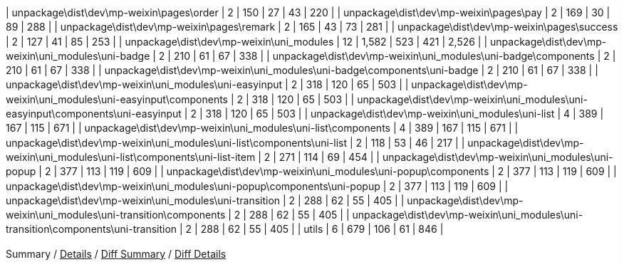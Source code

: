 | unpackage\\dist\\dev\\mp-weixin\\pages\\order | 2 | 150 | 27 | 43 | 220 |
| unpackage\\dist\\dev\\mp-weixin\\pages\\pay | 2 | 169 | 30 | 89 | 288 |
| unpackage\\dist\\dev\\mp-weixin\\pages\\remark | 2 | 165 | 43 | 73 | 281 |
| unpackage\\dist\\dev\\mp-weixin\\pages\\success | 2 | 127 | 41 | 85 | 253 |
| unpackage\\dist\\dev\\mp-weixin\\uni_modules | 12 | 1,582 | 523 | 421 | 2,526 |
| unpackage\\dist\\dev\\mp-weixin\\uni_modules\\uni-badge | 2 | 210 | 61 | 67 | 338 |
| unpackage\\dist\\dev\\mp-weixin\\uni_modules\\uni-badge\\components | 2 | 210 | 61 | 67 | 338 |
| unpackage\\dist\\dev\\mp-weixin\\uni_modules\\uni-badge\\components\\uni-badge | 2 | 210 | 61 | 67 | 338 |
| unpackage\\dist\\dev\\mp-weixin\\uni_modules\\uni-easyinput | 2 | 318 | 120 | 65 | 503 |
| unpackage\\dist\\dev\\mp-weixin\\uni_modules\\uni-easyinput\\components | 2 | 318 | 120 | 65 | 503 |
| unpackage\\dist\\dev\\mp-weixin\\uni_modules\\uni-easyinput\\components\\uni-easyinput | 2 | 318 | 120 | 65 | 503 |
| unpackage\\dist\\dev\\mp-weixin\\uni_modules\\uni-list | 4 | 389 | 167 | 115 | 671 |
| unpackage\\dist\\dev\\mp-weixin\\uni_modules\\uni-list\\components | 4 | 389 | 167 | 115 | 671 |
| unpackage\\dist\\dev\\mp-weixin\\uni_modules\\uni-list\\components\\uni-list | 2 | 118 | 53 | 46 | 217 |
| unpackage\\dist\\dev\\mp-weixin\\uni_modules\\uni-list\\components\\uni-list-item | 2 | 271 | 114 | 69 | 454 |
| unpackage\\dist\\dev\\mp-weixin\\uni_modules\\uni-popup | 2 | 377 | 113 | 119 | 609 |
| unpackage\\dist\\dev\\mp-weixin\\uni_modules\\uni-popup\\components | 2 | 377 | 113 | 119 | 609 |
| unpackage\\dist\\dev\\mp-weixin\\uni_modules\\uni-popup\\components\\uni-popup | 2 | 377 | 113 | 119 | 609 |
| unpackage\\dist\\dev\\mp-weixin\\uni_modules\\uni-transition | 2 | 288 | 62 | 55 | 405 |
| unpackage\\dist\\dev\\mp-weixin\\uni_modules\\uni-transition\\components | 2 | 288 | 62 | 55 | 405 |
| unpackage\\dist\\dev\\mp-weixin\\uni_modules\\uni-transition\\components\\uni-transition | 2 | 288 | 62 | 55 | 405 |
| utils | 6 | 679 | 106 | 61 | 846 |

Summary / [Details](details.md) / [Diff Summary](diff.md) / [Diff Details](diff-details.md)